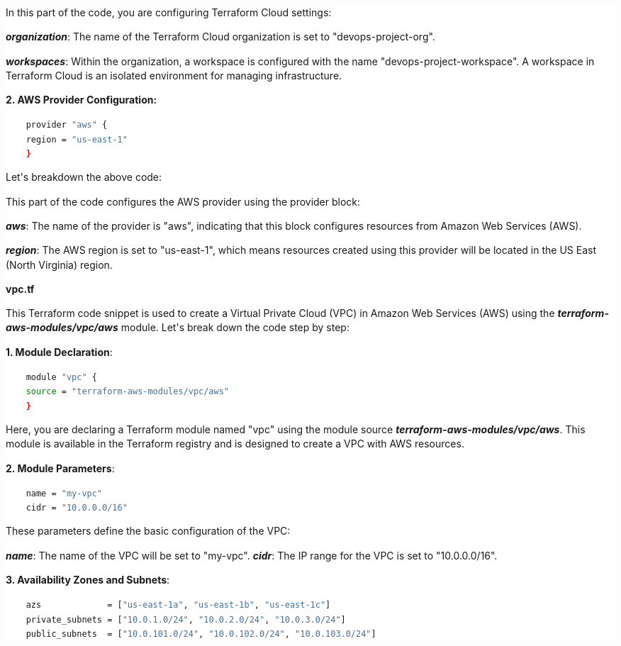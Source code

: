    In this part of the code, you are configuring Terraform Cloud settings:

   ***organization***: The name of the Terraform Cloud organization is set to "devops-project-org".

   ***workspaces***: Within the organization, a workspace is configured with the name "devops-project-workspace". A workspace in Terraform Cloud is an isolated environment for managing infrastructure.

   **2. AWS Provider Configuration:**

```bash
    provider "aws" {
    region = "us-east-1"
    }  
```  
   Let's breakdown the above code:

   This part of the code configures the AWS provider using the provider block:

   ***aws***: The name of the provider is "aws", indicating that this block configures resources from Amazon Web Services (AWS).

   ***region***: The AWS region is set to "us-east-1", which means resources created using this provider will be located in the US East (North Virginia) region.


**vpc.tf**

This Terraform code snippet is used to create a Virtual Private Cloud (VPC) in Amazon Web Services (AWS) using the ***terraform-aws-modules/vpc/aws*** module. Let's break down the code step by step:


   **1. Module Declaration**:

```bash
    module "vpc" {
    source = "terraform-aws-modules/vpc/aws"
    }    
```  
   Here, you are declaring a Terraform module named "vpc" using the module source ***terraform-aws-modules/vpc/aws***. This module is available in the Terraform registry and is designed to create a VPC with AWS resources.


   **2. Module Parameters**:

```bash
    name = "my-vpc"
    cidr = "10.0.0.0/16"  
``` 
   These parameters define the basic configuration of the VPC:

   ***name***: The name of the VPC will be set to "my-vpc".
   ***cidr***: The IP range for the VPC is set to "10.0.0.0/16".


   **3. Availability Zones and Subnets**:

```bash
    azs             = ["us-east-1a", "us-east-1b", "us-east-1c"]
    private_subnets = ["10.0.1.0/24", "10.0.2.0/24", "10.0.3.0/24"]
    public_subnets  = ["10.0.101.0/24", "10.0.102.0/24", "10.0.103.0/24"]  
``` 
